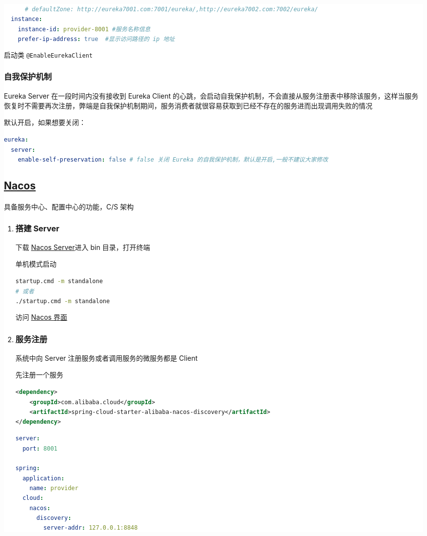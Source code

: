    ```yml
         # defaultZone: http://eureka7001.com:7001/eureka/,http://eureka7002.com:7002/eureka/
     instance:
       instance-id: provider-8001 #服务名称信息
       prefer-ip-address: true  #显示访问路径的 ip 地址
   ```

   启动类 `@EnableEurekaClient`



### 自我保护机制

Eureka Server 在一段时间内没有接收到 Eureka Client 的心跳，会启动自我保护机制，不会直接从服务注册表中移除该服务，这样当服务恢复时不需要再次注册，弊端是自我保护机制期间，服务消费者就很容易获取到已经不存在的服务进而出现调用失败的情况

默认开启，如果想要关闭：

```yml
eureka:
  server:
    enable-self-preservation: false # false 关闭 Eureka 的自我保护机制，默认是开启,一般不建议大家修改
```



## [Nacos](https://nacos.io/zh-cn/index.html)

具备服务中心、配置中心的功能，C/S 架构



1. ### 搭建 Server

   下载 [Nacos Server](https://github.com/alibaba/nacos/releases)进入 bin 目录，打开终端

   单机模式启动

   ```bash
   startup.cmd -m standalone
   # 或者
   ./startup.cmd -m standalone
   ```

   访问 [Nacos 界面](http://localhost:8848/nacos)

2. ### 服务注册

   系统中向 Server 注册服务或者调用服务的微服务都是 Client

   先注册一个服务

   ~~~xml
   <dependency>
       <groupId>com.alibaba.cloud</groupId>
       <artifactId>spring-cloud-starter-alibaba-nacos-discovery</artifactId>
   </dependency>
   ~~~

   ~~~yml
   server:
     port: 8001
   
   spring:
     application:
       name: provider
     cloud:
       nacos:
         discovery:
           server-addr: 127.0.0.1:8848
   ~~~
